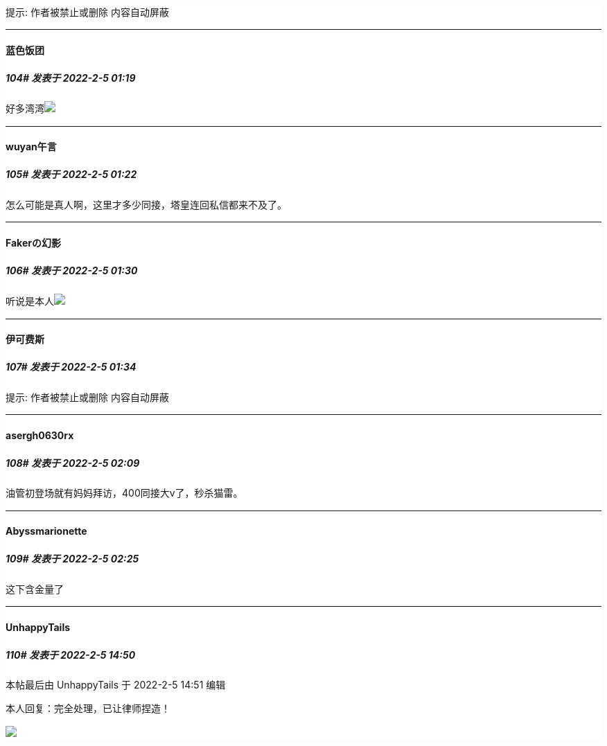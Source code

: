 提示: 作者被禁止或删除 内容自动屏蔽

*****

####  蓝色饭团  
##### 104#       发表于 2022-2-5 01:19

好多湾湾<img src="https://static.saraba1st.com/image/smiley/face2017/005.png" referrerpolicy="no-referrer">

*****

####  wuyan午言  
##### 105#       发表于 2022-2-5 01:22

怎么可能是真人啊，这里才多少同接，塔皇连回私信都来不及了。

*****

####  Fakerの幻影  
##### 106#       发表于 2022-2-5 01:30

听说是本人<img src="https://static.saraba1st.com/image/smiley/face2017/074.png" referrerpolicy="no-referrer">

*****

####  伊可费斯  
##### 107#       发表于 2022-2-5 01:34

提示: 作者被禁止或删除 内容自动屏蔽

*****

####  asergh0630rx  
##### 108#       发表于 2022-2-5 02:09

油管初登场就有妈妈拜访，400同接大v了，秒杀猫雷。

*****

####  Abyssmarionette  
##### 109#       发表于 2022-2-5 02:25

这下含金量了

*****

####  UnhappyTails  
##### 110#       发表于 2022-2-5 14:50

 本帖最后由 UnhappyTails 于 2022-2-5 14:51 编辑 

本人回复：完全处理，已让律师捏造！

<img src="https://s3.bmp.ovh/imgs/2022/02/487023b3f9483ede.png" referrerpolicy="no-referrer">
